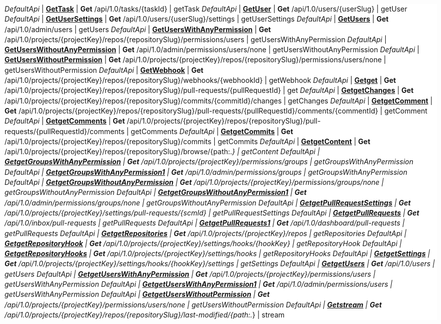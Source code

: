 *DefaultApi* | [**GetTask**](docs/DefaultApi.md#gettask) | **Get** /api/1.0/tasks/{taskId} | getTask
*DefaultApi* | [**GetUser**](docs/DefaultApi.md#getuser) | **Get** /api/1.0/users/{userSlug} | getUser
*DefaultApi* | [**GetUserSettings**](docs/DefaultApi.md#getusersettings) | **Get** /api/1.0/users/{userSlug}/settings | getUserSettings
*DefaultApi* | [**GetUsers**](docs/DefaultApi.md#getusers) | **Get** /api/1.0/admin/users | getUsers
*DefaultApi* | [**GetUsersWithAnyPermission**](docs/DefaultApi.md#getuserswithanypermission) | **Get** /api/1.0/projects/{projectKey}/repos/{repositorySlug}/permissions/users | getUsersWithAnyPermission
*DefaultApi* | [**GetUsersWithoutAnyPermission**](docs/DefaultApi.md#getuserswithoutanypermission) | **Get** /api/1.0/admin/permissions/users/none | getUsersWithoutAnyPermission
*DefaultApi* | [**GetUsersWithoutPermission**](docs/DefaultApi.md#getuserswithoutpermission) | **Get** /api/1.0/projects/{projectKey}/repos/{repositorySlug}/permissions/users/none | getUsersWithoutPermission
*DefaultApi* | [**GetWebhook**](docs/DefaultApi.md#getwebhook) | **Get** /api/1.0/projects/{projectKey}/repos/{repositorySlug}/webhooks/{webhookId} | getWebhook
*DefaultApi* | [**Getget**](docs/DefaultApi.md#getget) | **Get** /api/1.0/projects/{projectKey}/repos/{repositorySlug}/pull-requests/{pullRequestId} | get
*DefaultApi* | [**GetgetChanges**](docs/DefaultApi.md#getgetchanges) | **Get** /api/1.0/projects/{projectKey}/repos/{repositorySlug}/commits/{commitId}/changes | getChanges
*DefaultApi* | [**GetgetComment**](docs/DefaultApi.md#getgetcomment) | **Get** /api/1.0/projects/{projectKey}/repos/{repositorySlug}/pull-requests/{pullRequestId}/comments/{commentId} | getComment
*DefaultApi* | [**GetgetComments**](docs/DefaultApi.md#getgetcomments) | **Get** /api/1.0/projects/{projectKey}/repos/{repositorySlug}/pull-requests/{pullRequestId}/comments | getComments
*DefaultApi* | [**GetgetCommits**](docs/DefaultApi.md#getgetcommits) | **Get** /api/1.0/projects/{projectKey}/repos/{repositorySlug}/commits | getCommits
*DefaultApi* | [**GetgetContent**](docs/DefaultApi.md#getgetcontent) | **Get** /api/1.0/projects/{projectKey}/repos/{repositorySlug}/browse/{path:.*} | getContent
*DefaultApi* | [**GetgetGroupsWithAnyPermission**](docs/DefaultApi.md#getgetgroupswithanypermission) | **Get** /api/1.0/projects/{projectKey}/permissions/groups | getGroupsWithAnyPermission
*DefaultApi* | [**GetgetGroupsWithAnyPermission1**](docs/DefaultApi.md#getgetgroupswithanypermission1) | **Get** /api/1.0/admin/permissions/groups | getGroupsWithAnyPermission
*DefaultApi* | [**GetgetGroupsWithoutAnyPermission**](docs/DefaultApi.md#getgetgroupswithoutanypermission) | **Get** /api/1.0/projects/{projectKey}/permissions/groups/none | getGroupsWithoutAnyPermission
*DefaultApi* | [**GetgetGroupsWithoutAnyPermission1**](docs/DefaultApi.md#getgetgroupswithoutanypermission1) | **Get** /api/1.0/admin/permissions/groups/none | getGroupsWithoutAnyPermission
*DefaultApi* | [**GetgetPullRequestSettings**](docs/DefaultApi.md#getgetpullrequestsettings) | **Get** /api/1.0/projects/{projectKey}/settings/pull-requests/{scmId} | getPullRequestSettings
*DefaultApi* | [**GetgetPullRequests**](docs/DefaultApi.md#getgetpullrequests) | **Get** /api/1.0/inbox/pull-requests | getPullRequests
*DefaultApi* | [**GetgetPullRequests1**](docs/DefaultApi.md#getgetpullrequests1) | **Get** /api/1.0/dashboard/pull-requests | getPullRequests
*DefaultApi* | [**GetgetRepositories**](docs/DefaultApi.md#getgetrepositories) | **Get** /api/1.0/projects/{projectKey}/repos | getRepositories
*DefaultApi* | [**GetgetRepositoryHook**](docs/DefaultApi.md#getgetrepositoryhook) | **Get** /api/1.0/projects/{projectKey}/settings/hooks/{hookKey} | getRepositoryHook
*DefaultApi* | [**GetgetRepositoryHooks**](docs/DefaultApi.md#getgetrepositoryhooks) | **Get** /api/1.0/projects/{projectKey}/settings/hooks | getRepositoryHooks
*DefaultApi* | [**GetgetSettings**](docs/DefaultApi.md#getgetsettings) | **Get** /api/1.0/projects/{projectKey}/settings/hooks/{hookKey}/settings | getSettings
*DefaultApi* | [**GetgetUsers**](docs/DefaultApi.md#getgetusers) | **Get** /api/1.0/users | getUsers
*DefaultApi* | [**GetgetUsersWithAnyPermission**](docs/DefaultApi.md#getgetuserswithanypermission) | **Get** /api/1.0/projects/{projectKey}/permissions/users | getUsersWithAnyPermission
*DefaultApi* | [**GetgetUsersWithAnyPermission1**](docs/DefaultApi.md#getgetuserswithanypermission1) | **Get** /api/1.0/admin/permissions/users | getUsersWithAnyPermission
*DefaultApi* | [**GetgetUsersWithoutPermission**](docs/DefaultApi.md#getgetuserswithoutpermission) | **Get** /api/1.0/projects/{projectKey}/permissions/users/none | getUsersWithoutPermission
*DefaultApi* | [**Getstream**](docs/DefaultApi.md#getstream) | **Get** /api/1.0/projects/{projectKey}/repos/{repositorySlug}/last-modified/{path:.*} | stream